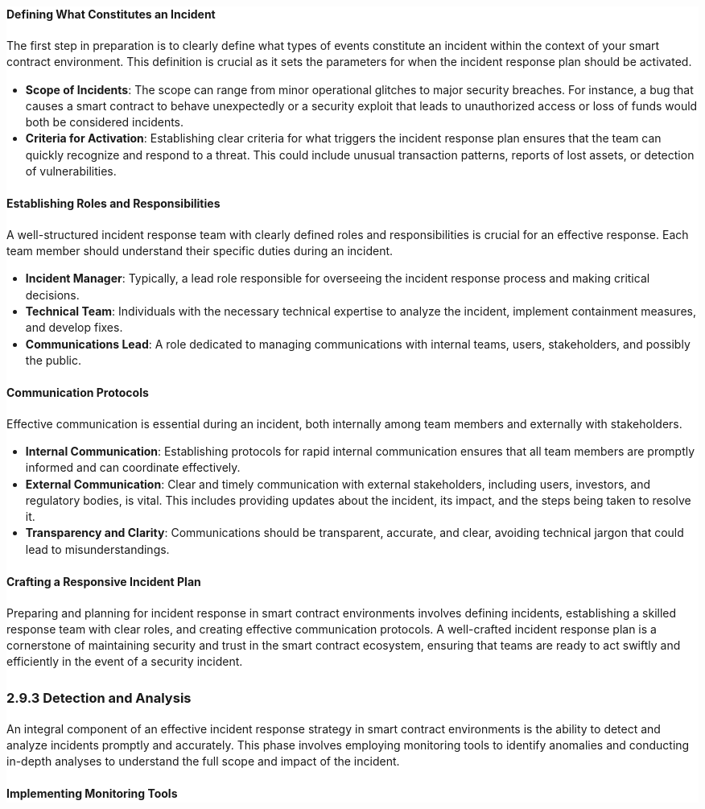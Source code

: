 #### Defining What Constitutes an Incident

The first step in preparation is to clearly define what types of events constitute an incident within the context of your smart contract environment. This definition is crucial as it sets the parameters for when the incident response plan should be activated.

* **Scope of Incidents**: The scope can range from minor operational glitches to major security breaches. For instance, a bug that causes a smart contract to behave unexpectedly or a security exploit that leads to unauthorized access or loss of funds would both be considered incidents.
* **Criteria for Activation**: Establishing clear criteria for what triggers the incident response plan ensures that the team can quickly recognize and respond to a threat. This could include unusual transaction patterns, reports of lost assets, or detection of vulnerabilities.

#### Establishing Roles and Responsibilities

A well-structured incident response team with clearly defined roles and responsibilities is crucial for an effective response. Each team member should understand their specific duties during an incident.

* **Incident Manager**: Typically, a lead role responsible for overseeing the incident response process and making critical decisions.
* **Technical Team**: Individuals with the necessary technical expertise to analyze the incident, implement containment measures, and develop fixes.
* **Communications Lead**: A role dedicated to managing communications with internal teams, users, stakeholders, and possibly the public.

#### Communication Protocols

Effective communication is essential during an incident, both internally among team members and externally with stakeholders.

* **Internal Communication**: Establishing protocols for rapid internal communication ensures that all team members are promptly informed and can coordinate effectively.
* **External Communication**: Clear and timely communication with external stakeholders, including users, investors, and regulatory bodies, is vital. This includes providing updates about the incident, its impact, and the steps being taken to resolve it.
* **Transparency and Clarity**: Communications should be transparent, accurate, and clear, avoiding technical jargon that could lead to misunderstandings.

#### Crafting a Responsive Incident Plan

Preparing and planning for incident response in smart contract environments involves defining incidents, establishing a skilled response team with clear roles, and creating effective communication protocols. A well-crafted incident response plan is a cornerstone of maintaining security and trust in the smart contract ecosystem, ensuring that teams are ready to act swiftly and efficiently in the event of a security incident.

### 2.9.3 Detection and Analysis

An integral component of an effective incident response strategy in smart contract environments is the ability to detect and analyze incidents promptly and accurately. This phase involves employing monitoring tools to identify anomalies and conducting in-depth analyses to understand the full scope and impact of the incident.

#### Implementing Monitoring Tools

